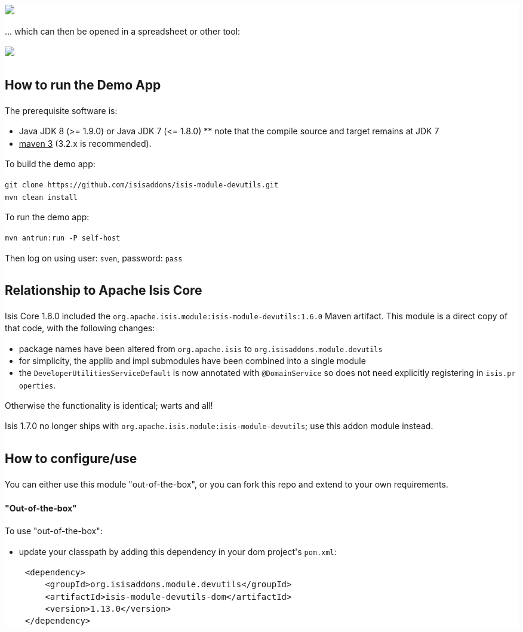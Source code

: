![](https://raw.github.com/isisaddons/isis-module-devutils/master/images/070-download-metamodel.png)

... which can then be opened in a spreadsheet or other tool:

![](https://raw.github.com/isisaddons/isis-module-devutils/master/images/090-metamodel-in-excel.png)


## How to run the Demo App ##

The prerequisite software is:

* Java JDK 8 (>= 1.9.0) or Java JDK 7 (<= 1.8.0)
** note that the compile source and target remains at JDK 7
* [maven 3](http://maven.apache.org) (3.2.x is recommended).

To build the demo app:

    git clone https://github.com/isisaddons/isis-module-devutils.git
    mvn clean install

To run the demo app:

    mvn antrun:run -P self-host
    
Then log on using user: `sven`, password: `pass`


## Relationship to Apache Isis Core ##

Isis Core 1.6.0 included the `org.apache.isis.module:isis-module-devutils:1.6.0` Maven artifact.  This module is a
direct copy of that code, with the following changes:

* package names have been altered from `org.apache.isis` to `org.isisaddons.module.devutils`
* for simplicity, the applib and impl submodules have been combined into a single module
* the `DeveloperUtilitiesServiceDefault` is now annotated with `@DomainService` so does not need explicitly registering
  in `isis.properties`.

Otherwise the functionality is identical; warts and all!

Isis 1.7.0 no longer ships with `org.apache.isis.module:isis-module-devutils`;
use this addon module instead.


## How to configure/use ##

You can either use this module "out-of-the-box", or you can fork this repo and extend to your own requirements. 

#### "Out-of-the-box" ####

To use "out-of-the-box":

* update your classpath by adding this dependency in your dom project's `pom.xml`:

<pre>
    &lt;dependency&gt;
        &lt;groupId&gt;org.isisaddons.module.devutils&lt;/groupId&gt;
        &lt;artifactId&gt;isis-module-devutils-dom&lt;/artifactId&gt;
        &lt;version&gt;1.13.0&lt;/version&gt;
    &lt;/dependency&gt;
</pre>
